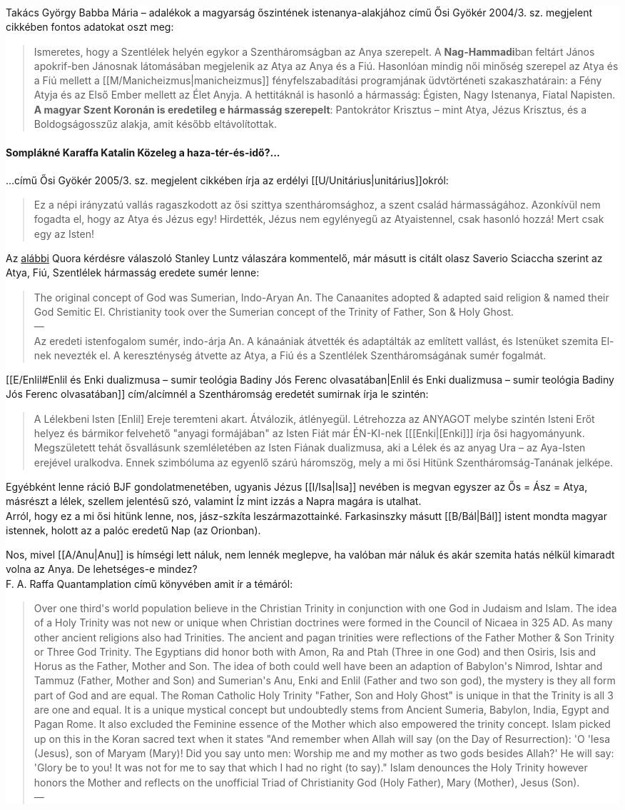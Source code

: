 Takács György Babba Mária – adalékok a magyarság őszintének istenanya-alakjához című Ősi Gyökér 2004/3. sz. megjelent cikkében fontos adatokat oszt meg:  
> Ismeretes, hogy a Szentlélek helyén egykor a Szentháromságban az Anya szerepelt. A **Nag-Hammadi**ban feltárt János apokrif-ben Jánosnak látomásában megjelenik az Atya az Anya és a Fiú. Hasonlóan mindig női minőség szerepel az Atya és a Fiú mellett a [[M/Manicheizmus\|manicheizmus]] fényfelszabadítási programjának üdvtörténeti szakaszhatárain: a Fény Atyja és az Első Ember mellett az Élet Anyja. A hettitáknál is hasonló a hármasság: Égisten, Nagy Istenanya, Fiatal Napisten. **A magyar Szent Koronán is eredetileg e hármasság szerepelt**: Pantokrátor Krisztus – mint Atya, Jézus Krisztus, és a Boldogságosszűz alakja, amit később eltávolítottak.  

#### Somplákné Karaffa Katalin Közeleg a haza-tér-és-idő?...

...című Ősi Gyökér 2005/3. sz. megjelent cikkében írja az erdélyi [[U/Unitárius\|unitárius]]okról:  
> Ez a népi irányzatú vallás ragaszkodott az ősi szittya szentháromsághoz, a szent család hármasságához. Azonkívül nem fogadta el, hogy az Atya és Jézus egy! Hirdették, Jézus nem egylényegű az Atyaistennel, csak hasonló hozzá! Mert csak egy az Isten!  

Az [alábbi](https://www.quora.com/Im-very-curious-about-Jews-whom-do-Jews-worship-And-do-they-still-read-Torah) Quora kérdésre válaszoló Stanley Luntz válaszára kommentelő, már másutt is citált olasz Saverio Sciaccha szerint az Atya, Fiú, Szentlélek hármasság eredete sumér lenne:  
> The original concept of God was Sumerian, Indo-Aryan An. The Canaanites adopted & adapted said religion & named their God Semitic El. Christianity took over the Sumerian concept of the Trinity of Father, Son & Holy Ghost.  
> —  
> Az eredeti istenfogalom sumér, indo-árja An. A kánaániak átvették és adaptálták az említett vallást, és Istenüket szemita El-nek nevezték el. A kereszténység átvette az Atya, a Fiú és a Szentlélek Szentháromságának sumér fogalmát.  

[[E/Enlil#Enlil és Enki dualizmusa – sumir teológia Badiny Jós Ferenc olvasatában\|Enlil és Enki dualizmusa – sumir teológia Badiny Jós Ferenc olvasatában]] cím/alcímnél a Szentháromság eredetét sumirnak írja le szintén:  
> A Lélekbeni Isten \[Enlil\] Ereje teremteni akart. Átválozik, átlényegül. Létrehozza az ANYAGOT melybe szintén Isteni Erőt helyez és bármikor felvehető "anyagi formájában" az Isten Fiát már ÉN-KI-nek \[[[Enki\|[Enki]]\] írja ősi hagyományunk. Megszületett tehát ősvallásunk szemléletében az Isten Fiának dualizmusa, aki a Lélek és az anyag Ura – az Aya-Isten erejével uralkodva. Ennek szimbóluma az egyenlő szárú háromszög, mely a mi ősi Hitünk Szentháromság-Tanának jelképe.  

Egyébként lenne ráció BJF gondolatmenetében, ugyanis Jézus [[I/Isa\|Isa]] nevében is megvan egyszer az Ős = Ász = Atya, másrészt a lélek, szellem jelentésű szó, valamint Íz mint izzás a Napra magára is utalhat.  
Arról, hogy ez a mi ősi hitünk lenne, nos, jász-szkíta leszármazottainké. Farkasinszky másutt [[B/Bál\|Bál]] istent mondta magyar istennek, holott az a palóc eredetű Nap (az Orionban).  

Nos, mivel [[A/Anu\|Anu]] is hímségi lett náluk, nem lennék meglepve, ha valóban már náluk és akár szemita hatás nélkül kimaradt volna az Anya. De lehetséges-e mindez?  
F. A. Raffa Quantamplation című könyvében amit ír a témáról:  
> Over one third's world population believe in the Christian Trinity in conjunction with one God in Judaism and Islam. The idea of a Holy Trinity was not new or unique when Christian doctrines were formed in the Council of Nicaea in 325 AD. As many other ancient religions also had Trinities. The ancient and pagan trinities were reflections of the Father Mother & Son Trinity or Three God Trinity. The Egyptians did honor both with Amon, Ra and Ptah (Three in one God) and then Osiris, Isis and Horus as the Father, Mother and Son. The idea of both could well have been an adaption of Babylon's Nimrod, Ishtar and Tammuz (Father, Mother and Son) and Sumerian's Anu, Enki and Enlil (Father and two son god), the mystery is they all form part of God and are equal. The Roman Catholic Holy Trinity "Father, Son and Holy Ghost" is unique in that the Trinity is all 3 are one and equal. It is a unique mystical concept but undoubtedly stems from Ancient Sumeria, Babylon, India, Egypt and Pagan Rome. It also excluded the Feminine essence of the Mother which also empowered the trinity concept. Islam picked up on this in the Koran sacred text when it states "And remember when Allah will say (on the Day of Resurrection): 'O 'Iesa (Jesus), son of Maryam (Mary)! Did you say unto men: Worship me and my mother as two gods besides Allah?' He will say: 'Glory be to you! It was not for me to say that which I had no right (to say)." Islam denounces the Holy Trinity however honors the Mother and reflects on the unofficial Triad of Christianity God (Holy Father), Mary (Mother), Jesus (Son).  
> —  